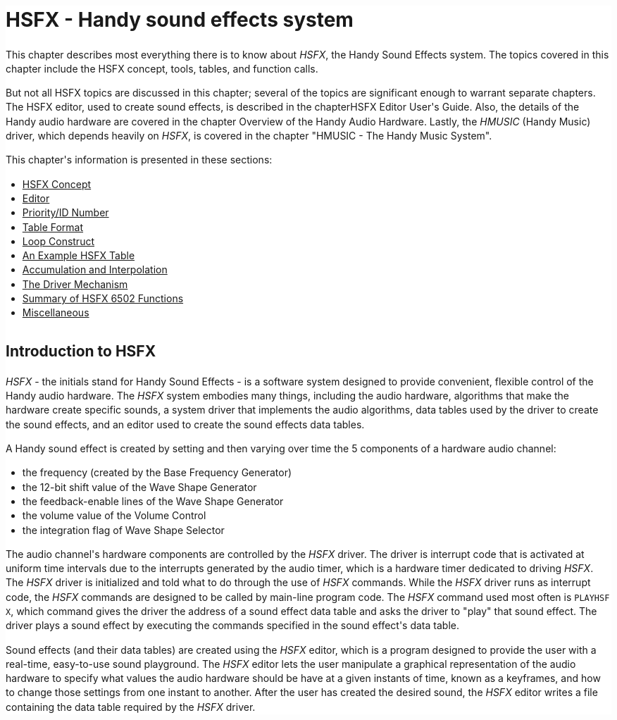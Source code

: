 # HSFX - Handy sound effects system

This chapter describes most everything there is to know about *HSFX*, the Handy Sound Effects system. The topics covered in this chapter include the HSFX concept, tools, tables, and function calls.

But not all HSFX topics are discussed in this chapter; several of the topics are significant enough to warrant separate chapters. The HSFX editor, used to create sound effects, is described in the chapterHSFX Editor User's Guide. Also, the details of the Handy audio hardware are covered in the chapter Overview of the Handy Audio Hardware. Lastly, the *HMUSIC* (Handy Music) driver, which depends heavily on *HSFX*, is covered in the chapter "HMUSIC - The Handy Music System".

This chapter's information is presented in these sections:

- [HSFX Concept](#introduction-to-hsfx)
- [Editor](#)
- [Priority/ID Number](#priorityid-number)
- [Table Format](#data-table-format)
- [Loop Construct](#loop-construct)
- [An Example HSFX Table](#an-example-sound-effect-data-table)
- [Accumulation and Interpolation](#accumulation-and-interpolation)
- [The Driver Mechanism](#)
- [Summary of HSFX 6502 Functions](#)
- [Miscellaneous](#miscellaneous)

## Introduction to HSFX

*HSFX* - the initials stand for Handy Sound Effects - is a software system designed to provide convenient, flexible control of the Handy audio hardware. The *HSFX* system embodies many things, including the audio hardware, algorithms that make the hardware create specific sounds, a system driver that implements the audio algorithms, data tables used by the driver to create the sound effects, and an editor used to create the sound effects data tables.

A Handy sound effect is created by setting and then varying over time the 5 components of a hardware audio channel:

- the frequency (created by the Base Frequency Generator)
- the 12-bit shift value of the Wave Shape Generator
- the feedback-enable lines of the Wave Shape Generator
- the volume value of the Volume Control
- the integration flag of Wave Shape Selector

The audio channel's hardware components are controlled by the *HSFX* driver. The driver is interrupt code that is activated at uniform time intervals due to the interrupts generated by the audio timer, which is a hardware timer dedicated to driving *HSFX*. The *HSFX* driver is initialized and told what to do through the use of *HSFX* commands. While the *HSFX* driver runs as interrupt code, the *HSFX* commands are designed to be called by main-line program code. The *HSFX* command used most often is `PLAYHSFX`, which command gives the driver the address of a sound effect data table and asks the driver to "play" that sound effect. The driver plays a sound effect by executing the commands specified in the sound effect's data table.

Sound effects (and their data tables) are created using the *HSFX* editor, which is a program designed to provide the user with a real-time, easy-to-use sound playground. The *HSFX* editor lets the user manipulate a graphical representation of the audio hardware to specify what values the audio hardware should be have at a given instants of time, known as a keyframes, and how to change those settings from one instant to another. After the user has created the desired sound, the *HSFX* editor writes a file containing the data table required by the *HSFX* driver.
